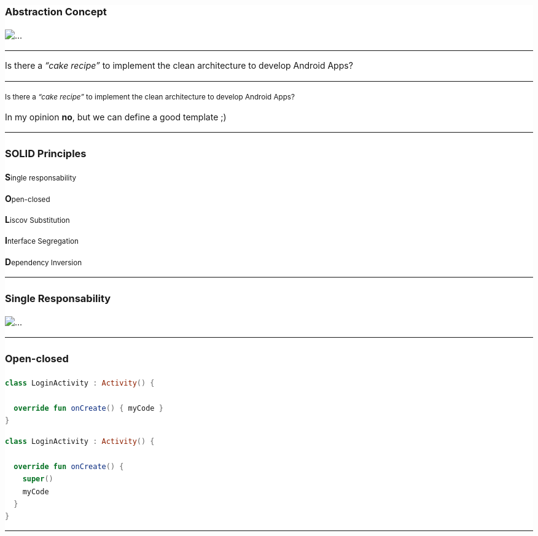 
### Abstraction Concept

<img src="/img/abstraction_concept.svg" alt="...">

---

Is there a _“cake recipe”_ to implement the clean architecture to develop Android Apps?

---

<small>Is there a _“cake recipe”_ to implement the clean architecture to develop Android Apps?</small>

In my opinion **no**, but we can define a good template ;)

---

### SOLID Principles

**S**<small>ingle responsability</small>

**O**<small>pen-closed</small>

**L**<small>iscov Substitution</small>

**I**<small>nterface Segregation</small>

**D**<small>ependency Inversion</small>

---

### Single Responsability

<img src="/img/single-responsibility-example.png" alt="...">

---

### Open-closed

```kotlin
class LoginActivity : Activity() {

  override fun onCreate() { myCode }
}
```

```kotlin
class LoginActivity : Activity() {

  override fun onCreate() {
    super()
    myCode
  }
}
```

---